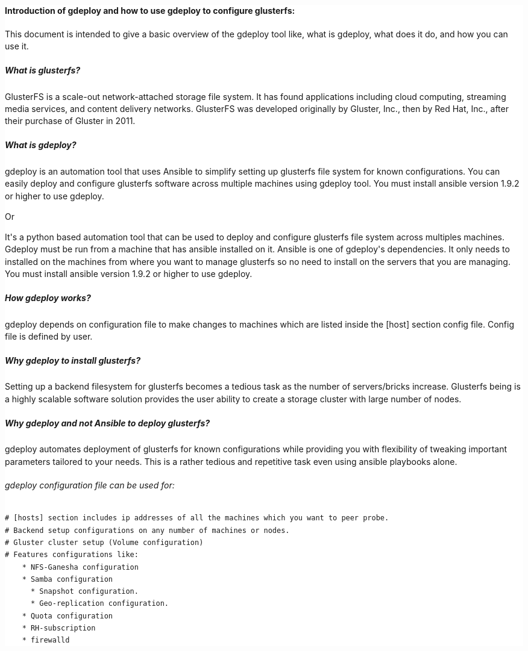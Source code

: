 #### Introduction of gdeploy and how to use gdeploy to configure glusterfs: 

This document is intended to give a basic overview of the gdeploy tool like,
what is gdeploy, what does it do, and how you can use it.

##### What is glusterfs?

GlusterFS is a scale-out network-attached storage file system. It has found applications 
including cloud computing, streaming media services, and content delivery networks. GlusterFS 
was developed originally by Gluster, Inc., then by Red Hat, Inc., after their purchase of 
Gluster in 2011.

##### What is gdeploy?

gdeploy is an automation tool that uses Ansible to simplify setting up glusterfs 
file system for known configurations. You can easily deploy and configure glusterfs 
software across multiple machines using gdeploy tool. You must install ansible version 1.9.2 
or higher to use gdeploy.

Or


It's a python based automation tool that can be used to deploy and configure
glusterfs file system across multiples machines. Gdeploy must be run from a
machine that has ansible installed on it. Ansible is one of gdeploy's
dependencies. It only needs to installed on the machines from where you want to
manage glusterfs so no need to install on the servers that you are managing. You must install 
ansible version 1.9.2 or higher to use gdeploy.

##### How gdeploy works?

gdeploy depends on configuration file to make changes to machines which are listed 
inside the [host] section config file. Config file is defined by user.

##### Why gdeploy to install glusterfs?

Setting up a backend filesystem for glusterfs becomes a tedious task as the number of
servers/bricks increase. Glusterfs being is a highly scalable software solution provides 
the user ability to create a storage cluster with large number of nodes.

##### Why  gdeploy and not Ansible to deploy  glusterfs?

gdeploy automates deployment of glusterfs for known configurations while providing you with 
flexibility of tweaking important parameters tailored to your needs. This is a rather 
tedious and repetitive task even using ansible playbooks alone.

###### gdeploy configuration file can be used for:

    # [hosts] section includes ip addresses of all the machines which you want to peer probe.
    # Backend setup configurations on any number of machines or nodes.
    # Gluster cluster setup (Volume configuration)
    # Features configurations like:
        * NFS-Ganesha configuration
        * Samba configuration
          * Snapshot configuration.
          * Geo-replication configuration.
        * Quota configuration
        * RH-subscription
        * firewalld